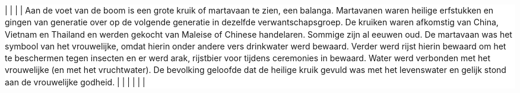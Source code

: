 |                  |                                                                                                   |                 | Aan de voet van de boom is een grote kruik of martavaan te zien, een balanga. Martavanen waren heilige erfstukken en gingen van generatie over op de volgende generatie in dezelfde verwantschapsgroep. De kruiken waren afkomstig van China, Vietnam en Thailand en werden gekocht van Maleise of Chinese handelaren. Sommige zijn al eeuwen oud. De martavaan was het symbool van het vrouwelijke, omdat hierin onder andere vers drinkwater werd bewaard. Verder werd rijst hierin bewaard om het te beschermen tegen insecten en er werd arak, rijstbier voor tijdens ceremonies in bewaard. Water werd verbonden met het vrouwelijke (en met het vruchtwater). De bevolking geloofde dat de heilige kruik gevuld was met het levenswater en gelijk stond aan de vrouwelijke godheid.                                                                                                                                                                                                                                                                                                                                                                                                                                                                                                                                                                                                                                                                                                                                                                                                                                                                                                                                                                                                                                                                                                                                                                                                                                                                                                                                                                                                                                                                                                                  |
|                  |                                                                                                   |                 |                                                                                                                                                                                                                                                                                                                                                                                                                                                                                                                                                                                                                                                                                                                                                                                                                                                                                                                                                                                                                                                                                                                                                                                                                                                                                                                                                                                                                                                                                                                                                                                                                                                                                                                                                                                                                                                                                                                                                                                                                                                                                                                                                                                                                                                                                                            |